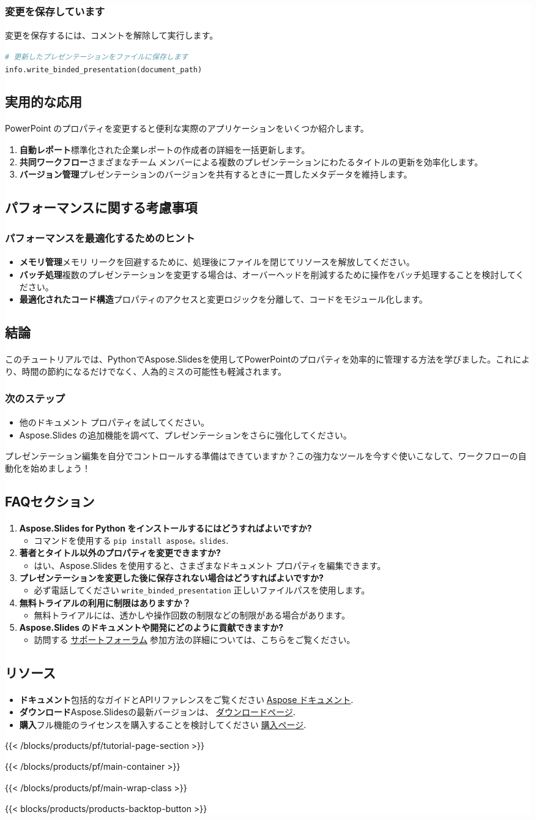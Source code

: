 ### 変更を保存しています
変更を保存するには、コメントを解除して実行します。

```python
# 更新したプレゼンテーションをファイルに保存します
info.write_binded_presentation(document_path)
```

## 実用的な応用
PowerPoint のプロパティを変更すると便利な実際のアプリケーションをいくつか紹介します。
1. **自動レポート**標準化された企業レポートの作成者の詳細を一括更新します。
2. **共同ワークフロー**さまざまなチーム メンバーによる複数のプレゼンテーションにわたるタイトルの更新を効率化します。
3. **バージョン管理**プレゼンテーションのバージョンを共有するときに一貫したメタデータを維持します。

## パフォーマンスに関する考慮事項
### パフォーマンスを最適化するためのヒント
- **メモリ管理**メモリ リークを回避するために、処理後にファイルを閉じてリソースを解放してください。
- **バッチ処理**複数のプレゼンテーションを変更する場合は、オーバーヘッドを削減するために操作をバッチ処理することを検討してください。
- **最適化されたコード構造**プロパティのアクセスと変更ロジックを分離して、コードをモジュール化します。

## 結論
このチュートリアルでは、PythonでAspose.Slidesを使用してPowerPointのプロパティを効率的に管理する方法を学びました。これにより、時間の節約になるだけでなく、人為的ミスの可能性も軽減されます。

### 次のステップ
- 他のドキュメント プロパティを試してください。
- Aspose.Slides の追加機能を調べて、プレゼンテーションをさらに強化してください。

プレゼンテーション編集を自分でコントロールする準備はできていますか？この強力なツールを今すぐ使いこなして、ワークフローの自動化を始めましょう！

## FAQセクション
1. **Aspose.Slides for Python をインストールするにはどうすればよいですか?**
   - コマンドを使用する `pip install aspose。slides`.
2. **著者とタイトル以外のプロパティを変更できますか?**
   - はい、Aspose.Slides を使用すると、さまざまなドキュメント プロパティを編集できます。
3. **プレゼンテーションを変更した後に保存されない場合はどうすればよいですか?**
   - 必ず電話してください `write_binded_presentation` 正しいファイルパスを使用します。
4. **無料トライアルの利用に制限はありますか？**
   - 無料トライアルには、透かしや操作回数の制限などの制限がある場合があります。
5. **Aspose.Slides のドキュメントや開発にどのように貢献できますか?**
   - 訪問する [サポートフォーラム](https://forum.aspose.com/c/slides/11) 参加方法の詳細については、こちらをご覧ください。

## リソース
- **ドキュメント**包括的なガイドとAPIリファレンスをご覧ください [Aspose ドキュメント](https://reference。aspose.com/slides/python-net/).
- **ダウンロード**Aspose.Slidesの最新バージョンは、 [ダウンロードページ](https://releases。aspose.com/slides/python-net/).
- **購入**フル機能のライセンスを購入することを検討してください [購入ページ](https://purchase。aspose.com/buy).

{{< /blocks/products/pf/tutorial-page-section >}}

{{< /blocks/products/pf/main-container >}}

{{< /blocks/products/pf/main-wrap-class >}}

{{< blocks/products/products-backtop-button >}}